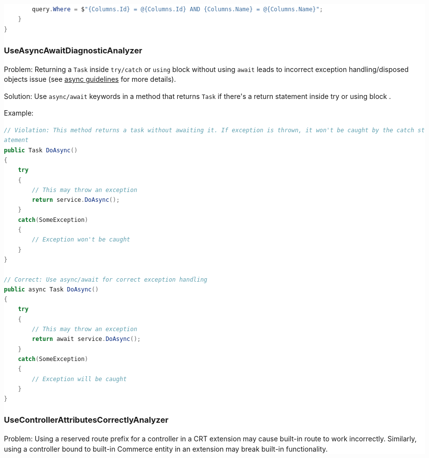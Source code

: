```cs
        query.Where = $"{Columns.Id} = @{Columns.Id} AND {Columns.Name} = @{Columns.Name}";
    }
}
```

### UseAsyncAwaitDiagnosticAnalyzer

Problem: Returning a ```Task``` inside ```try/catch``` or ```using``` block without using ```await``` leads to incorrect exception handling/disposed objects issue (see [async guidelines](https://msazure.visualstudio.com/D365/_git/Retail-Rainier-Channel?path=%2FAsyncGuidelines.md&version=GBmaster&_a=preview) for more details).  

Solution: Use ```async/await``` keywords in a method that returns ```Task``` if there's a return statement inside try or using block .

Example:
```cs
// Violation: This method returns a task without awaiting it. If exception is thrown, it won't be caught by the catch statement
public Task DoAsync()
{
    try
    {
        // This may throw an exception
        return service.DoAsync();
    }
    catch(SomeException)
    {
        // Exception won't be caught
    }
}

// Correct: Use async/await for correct exception handling
public async Task DoAsync()
{
    try
    {
        // This may throw an exception
        return await service.DoAsync();
    }
    catch(SomeException)
    {
        // Exception will be caught
    }
}
```

### UseControllerAttributesCorrectlyAnalyzer

Problem: Using a reserved route prefix for a controller in a CRT extension may cause built-in route to work incorrectly. Similarly, using a controller bound to built-in Commerce entity in an extension may break built-in functionality.
